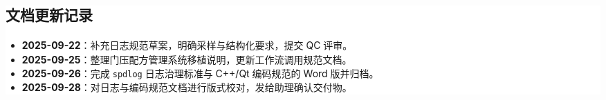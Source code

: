 
## 文档更新记录

- **2025-09-22**：补充日志规范草案，明确采样与结构化要求，提交 QC 评审。
- **2025-09-25**：整理门压配方管理系统移植说明，更新工作流调用规范文档。
- **2025-09-26**：完成 `spdlog` 日志治理标准与 C++/Qt 编码规范的 Word 版并归档。
- **2025-09-28**：对日志与编码规范文档进行版式校对，发给助理确认交付物。
